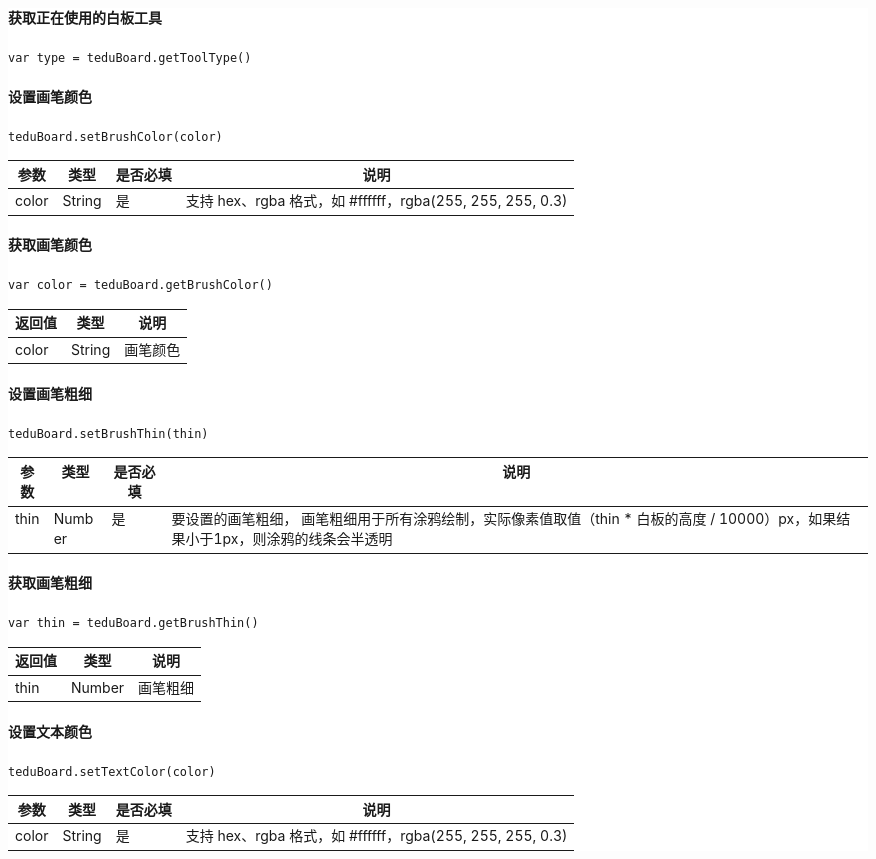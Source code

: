 #### 获取正在使用的白板工具

```
var type = teduBoard.getToolType()
```

#### 设置画笔颜色

```
teduBoard.setBrushColor(color)
```

| 参数  | 类型   | 是否必填 | 说明                                                      |
| ----- | ------ | -------- | --------------------------------------------------------- |
| color | String | 是       | 支持 hex、rgba 格式，如 #ffffff，rgba(255, 255, 255, 0.3) |

#### 获取画笔颜色

```
var color = teduBoard.getBrushColor()
```

| 返回值 | 类型   | 说明     |
| ------ | ------ | -------- |
| color  | String | 画笔颜色 |

#### 设置画笔粗细

```
teduBoard.setBrushThin(thin)
```

| 参数 | 类型   | 是否必填 | 说明                                                         |
| ---- | ------ | -------- | ------------------------------------------------------------ |
| thin | Number | 是       | 要设置的画笔粗细， 画笔粗细用于所有涂鸦绘制，实际像素值取值（thin * 白板的高度 / 10000）px，如果结果小于1px，则涂鸦的线条会半透明 |

#### 获取画笔粗细

```
var thin = teduBoard.getBrushThin()
```

| 返回值 | 类型   | 说明     |
| ------ | ------ | -------- |
| thin   | Number | 画笔粗细 |

#### 设置文本颜色

```
teduBoard.setTextColor(color)
```

| 参数  | 类型   | 是否必填 | 说明                                                      |
| ----- | ------ | -------- | --------------------------------------------------------- |
| color | String | 是       | 支持 hex、rgba 格式，如 #ffffff，rgba(255, 255, 255, 0.3) |
